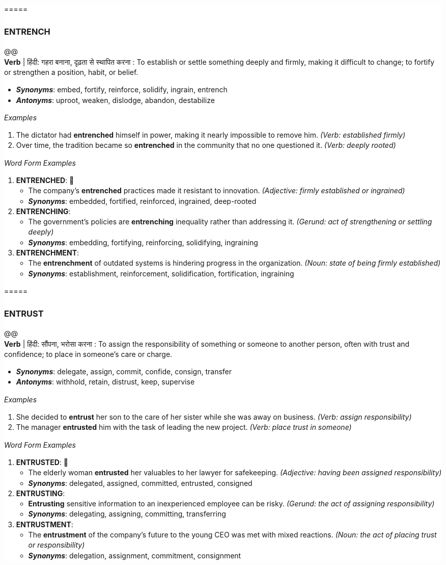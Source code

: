 =====

### ENTRENCH  
@@  
**Verb** | हिंदी: गहरा बनाना, दृढ़ता से स्थापित करना : To establish or settle something deeply and firmly, making it difficult to change; to fortify or strengthen a position, habit, or belief.  
- ***Synonyms***: embed, fortify, reinforce, solidify, ingrain, entrench 
- ***Antonyms***: uproot, weaken, dislodge, abandon, destabilize  

_Examples_  
1. The dictator had **entrenched** himself in power, making it nearly impossible to remove him. *(Verb: established firmly)*  
2. Over time, the tradition became so **entrenched** in the community that no one questioned it. *(Verb: deeply rooted)*  

_Word Form Examples_  
1. **ENTRENCHED**: 🌟  
   - The company’s **entrenched** practices made it resistant to innovation. *(Adjective: firmly established or ingrained)*  
   - ***Synonyms***: embedded, fortified, reinforced, ingrained, deep-rooted  
2. **ENTRENCHING**:  
   - The government’s policies are **entrenching** inequality rather than addressing it. *(Gerund: act of strengthening or settling deeply)*  
   - ***Synonyms***: embedding, fortifying, reinforcing, solidifying, ingraining  
3. **ENTRENCHMENT**:  
   - The **entrenchment** of outdated systems is hindering progress in the organization. *(Noun: state of being firmly established)*  
   - ***Synonyms***: establishment, reinforcement, solidification, fortification, ingraining  

=====

### ENTRUST  
@@  
**Verb** | हिंदी: सौंपना, भरोसा करना : To assign the responsibility of something or someone to another person, often with trust and confidence; to place in someone’s care or charge.  
- ***Synonyms***: delegate, assign, commit, confide, consign, transfer  
- ***Antonyms***: withhold, retain, distrust, keep, supervise  

_Examples_  
1. She decided to **entrust** her son to the care of her sister while she was away on business. *(Verb: assign responsibility)*  
2. The manager **entrusted** him with the task of leading the new project. *(Verb: place trust in someone)*  

_Word Form Examples_  
1. **ENTRUSTED**: 🌟  
   - The elderly woman **entrusted** her valuables to her lawyer for safekeeping. *(Adjective: having been assigned responsibility)*  
   - ***Synonyms***: delegated, assigned, committed, entrusted, consigned  
2. **ENTRUSTING**:  
   - **Entrusting** sensitive information to an inexperienced employee can be risky. *(Gerund: the act of assigning responsibility)*  
   - ***Synonyms***: delegating, assigning, committing, transferring  
3. **ENTRUSTMENT**:  
   - The **entrustment** of the company’s future to the young CEO was met with mixed reactions. *(Noun: the act of placing trust or responsibility)*  
   - ***Synonyms***: delegation, assignment, commitment, consignment  
